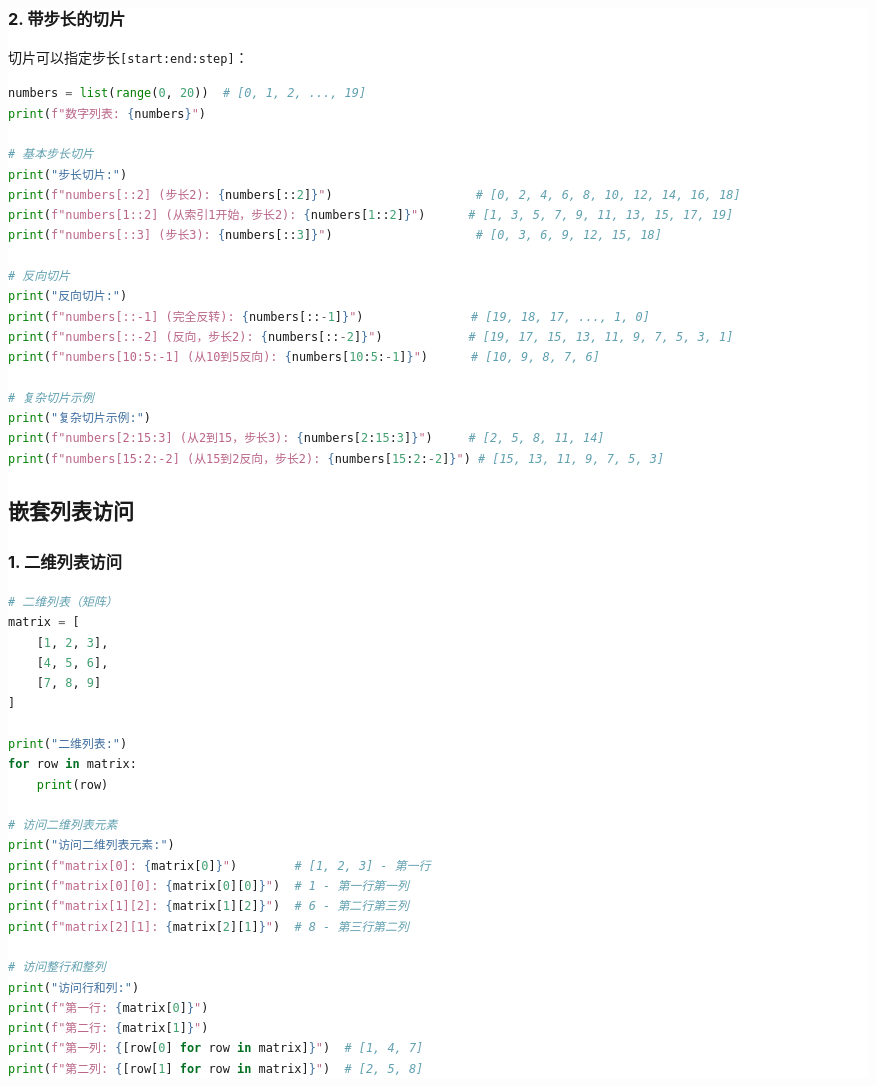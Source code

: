 ### 2. 带步长的切片

切片可以指定步长`[start:end:step]`：

```python
numbers = list(range(0, 20))  # [0, 1, 2, ..., 19]
print(f"数字列表: {numbers}")

# 基本步长切片
print("步长切片:")
print(f"numbers[::2] (步长2): {numbers[::2]}")                    # [0, 2, 4, 6, 8, 10, 12, 14, 16, 18]
print(f"numbers[1::2] (从索引1开始，步长2): {numbers[1::2]}")      # [1, 3, 5, 7, 9, 11, 13, 15, 17, 19]
print(f"numbers[::3] (步长3): {numbers[::3]}")                    # [0, 3, 6, 9, 12, 15, 18]

# 反向切片
print("反向切片:")
print(f"numbers[::-1] (完全反转): {numbers[::-1]}")               # [19, 18, 17, ..., 1, 0]
print(f"numbers[::-2] (反向，步长2): {numbers[::-2]}")            # [19, 17, 15, 13, 11, 9, 7, 5, 3, 1]
print(f"numbers[10:5:-1] (从10到5反向): {numbers[10:5:-1]}")      # [10, 9, 8, 7, 6]

# 复杂切片示例
print("复杂切片示例:")
print(f"numbers[2:15:3] (从2到15，步长3): {numbers[2:15:3]}")     # [2, 5, 8, 11, 14]
print(f"numbers[15:2:-2] (从15到2反向，步长2): {numbers[15:2:-2]}") # [15, 13, 11, 9, 7, 5, 3]
```

## 嵌套列表访问

### 1. 二维列表访问

```python
# 二维列表（矩阵）
matrix = [
    [1, 2, 3],
    [4, 5, 6],
    [7, 8, 9]
]

print("二维列表:")
for row in matrix:
    print(row)

# 访问二维列表元素
print("访问二维列表元素:")
print(f"matrix[0]: {matrix[0]}")        # [1, 2, 3] - 第一行
print(f"matrix[0][0]: {matrix[0][0]}")  # 1 - 第一行第一列
print(f"matrix[1][2]: {matrix[1][2]}")  # 6 - 第二行第三列
print(f"matrix[2][1]: {matrix[2][1]}")  # 8 - 第三行第二列

# 访问整行和整列
print("访问行和列:")
print(f"第一行: {matrix[0]}")
print(f"第二行: {matrix[1]}")
print(f"第一列: {[row[0] for row in matrix]}")  # [1, 4, 7]
print(f"第二列: {[row[1] for row in matrix]}")  # [2, 5, 8]
```
